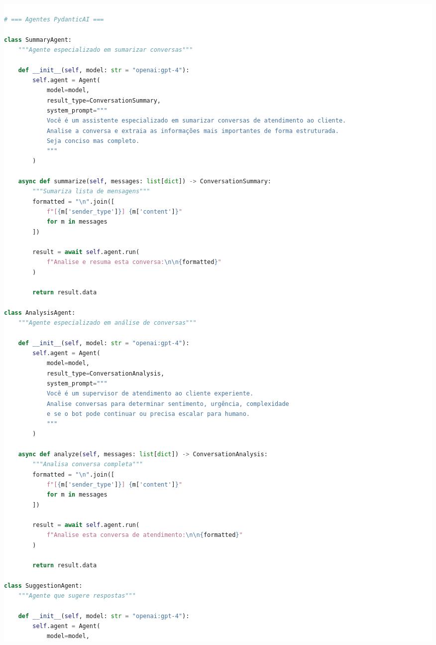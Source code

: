 ```python

# === Agentes PydanticAI ===

class SummaryAgent:
    """Agente especializado em sumarizar conversas"""
    
    def __init__(self, model: str = "openai:gpt-4"):
        self.agent = Agent(
            model=model,
            result_type=ConversationSummary,
            system_prompt="""
            Você é um assistente especializado em sumarizar conversas de atendimento ao cliente.
            Analise a conversa e extraia as informações mais importantes de forma estruturada.
            Seja conciso mas completo.
            """
        )
    
    async def summarize(self, messages: list[dict]) -> ConversationSummary:
        """Sumariza lista de mensagens"""
        formatted = "\n".join([
            f"[{m['sender_type']}] {m['content']}" 
            for m in messages
        ])
        
        result = await self.agent.run(
            f"Analise e resuma esta conversa:\n\n{formatted}"
        )
        
        return result.data

class AnalysisAgent:
    """Agente especializado em análise de conversas"""
    
    def __init__(self, model: str = "openai:gpt-4"):
        self.agent = Agent(
            model=model,
            result_type=ConversationAnalysis,
            system_prompt="""
            Você é um supervisor de atendimento ao cliente experiente.
            Analise conversas para determinar sentimento, urgência, complexidade
            e se o bot pode continuar ou precisa escalar para humano.
            """
        )
    
    async def analyze(self, messages: list[dict]) -> ConversationAnalysis:
        """Analisa conversa completa"""
        formatted = "\n".join([
            f"[{m['sender_type']}] {m['content']}" 
            for m in messages
        ])
        
        result = await self.agent.run(
            f"Analise esta conversa de atendimento:\n\n{formatted}"
        )
        
        return result.data

class SuggestionAgent:
    """Agente que sugere respostas"""
    
    def __init__(self, model: str = "openai:gpt-4"):
        self.agent = Agent(
            model=model,
```